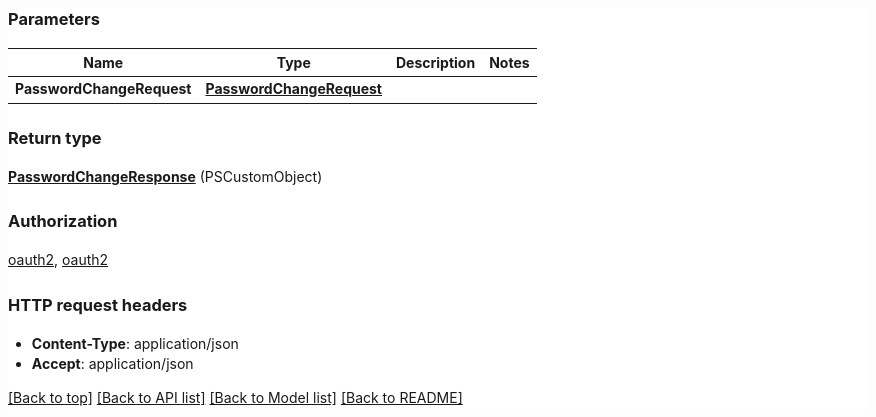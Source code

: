 ### Parameters

Name | Type | Description  | Notes
------------- | ------------- | ------------- | -------------
 **PasswordChangeRequest** | [**PasswordChangeRequest**](PasswordChangeRequest.md)|  | 

### Return type

[**PasswordChangeResponse**](PasswordChangeResponse.md) (PSCustomObject)

### Authorization

[oauth2](../README.md#oauth2), [oauth2](../README.md#oauth2)

### HTTP request headers

 - **Content-Type**: application/json
 - **Accept**: application/json

[[Back to top]](#) [[Back to API list]](../README.md#documentation-for-api-endpoints) [[Back to Model list]](../README.md#documentation-for-models) [[Back to README]](../README.md)

